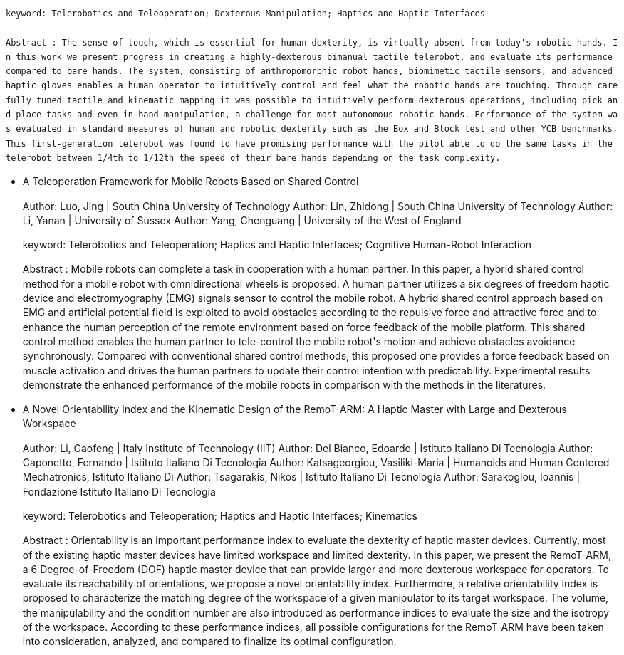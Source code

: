     keyword: Telerobotics and Teleoperation; Dexterous Manipulation; Haptics and Haptic Interfaces

    Abstract : The sense of touch, which is essential for human dexterity, is virtually absent from today's robotic hands. In this work we present progress in creating a highly-dexterous bimanual tactile telerobot, and evaluate its performance compared to bare hands. The system, consisting of anthropomorphic robot hands, biomimetic tactile sensors, and advanced haptic gloves enables a human operator to intuitively control and feel what the robotic hands are touching. Through carefully tuned tactile and kinematic mapping it was possible to intuitively perform dexterous operations, including pick and place tasks and even in-hand manipulation, a challenge for most autonomous robotic hands. Performance of the system was evaluated in standard measures of human and robotic dexterity such as the Box and Block test and other YCB benchmarks. This first-generation telerobot was found to have promising performance with the pilot able to do the same tasks in the telerobot between 1/4th to 1/12th the speed of their bare hands depending on the task complexity.

- A Teleoperation Framework for Mobile Robots Based on Shared Control

    Author: Luo, Jing | South China University of Technology
    Author: Lin, Zhidong | South China University of Technology
    Author: Li, Yanan | University of Sussex
    Author: Yang, Chenguang | University of the West of England
 
    keyword: Telerobotics and Teleoperation; Haptics and Haptic Interfaces; Cognitive Human-Robot Interaction

    Abstract : Mobile robots can complete a task in cooperation with a human partner. In this paper, a hybrid shared control method for a mobile robot with omnidirectional wheels is proposed. A human partner utilizes a six degrees of freedom haptic device and electromyography (EMG) signals sensor to control the mobile robot. A hybrid shared control approach based on EMG and artificial potential field is exploited to avoid obstacles according to the repulsive force and attractive force and to enhance the human perception of the remote environment based on force feedback of the mobile platform. This shared control method enables the human partner to tele-control the mobile robot's motion and achieve obstacles avoidance synchronously. Compared with conventional shared control methods, this proposed one provides a force feedback based on muscle activation and drives the human partners to update their control intention with predictability. Experimental results demonstrate the enhanced performance of the mobile robots in comparison with the methods in the literatures.

- A Novel Orientability Index and the Kinematic Design of the RemoT-ARM: A Haptic Master with Large and Dexterous Workspace

    Author: Li, Gaofeng | Italy Institute of Technology (IIT)
    Author: Del Bianco, Edoardo | Istituto Italiano Di Tecnologia
    Author: Caponetto, Fernando | Istituto Italiano Di Tecnologia
    Author: Katsageorgiou, Vasiliki-Maria | Humanoids and Human Centered Mechatronics, Istituto Italiano Di
    Author: Tsagarakis, Nikos | Istituto Italiano Di Tecnologia
    Author: Sarakoglou, Ioannis | Fondazione Istituto Italiano Di Tecnologia
 
    keyword: Telerobotics and Teleoperation; Haptics and Haptic Interfaces; Kinematics

    Abstract : Orientability is an important performance index to evaluate the dexterity of haptic master devices. Currently, most of the existing haptic master devices have limited workspace and limited dexterity. In this paper, we present the RemoT-ARM, a 6 Degree-of-Freedom (DOF) haptic master device that can provide larger and more dexterous workspace for operators. To evaluate its reachability of orientations, we propose a novel orientability index. Furthermore, a relative orientability index is proposed to characterize the matching degree of the workspace of a given manipulator to its target workspace. The volume, the manipulability and the condition number are also introduced as performance indices to evaluate the size and the isotropy of the workspace. According to these performance indices, all possible configurations for the RemoT-ARM have been taken into consideration, analyzed, and compared to finalize its optimal configuration.
